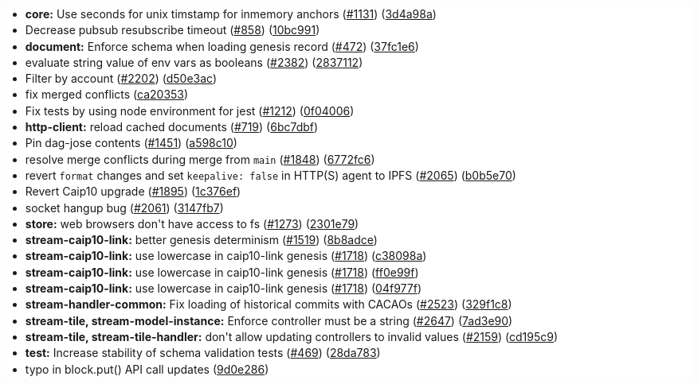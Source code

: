 * **core:** Use seconds for unix timstamp for inmemory anchors ([#1131](https://github.com/ceramicnetwork/js-ceramic/issues/1131)) ([3d4a98a](https://github.com/ceramicnetwork/js-ceramic/commit/3d4a98a60ad6c9bced3f191555f3e2d31a33c76a))
* Decrease pubsub resubscribe timeout ([#858](https://github.com/ceramicnetwork/js-ceramic/issues/858)) ([10bc991](https://github.com/ceramicnetwork/js-ceramic/commit/10bc9911ee3356370f5e1603b85e32ebe86ac5c6))
* **document:** Enforce schema when loading genesis record ([#472](https://github.com/ceramicnetwork/js-ceramic/issues/472)) ([37fc1e6](https://github.com/ceramicnetwork/js-ceramic/commit/37fc1e6c18feccbaf16ce60b711c611e5ba7aeb4))
* evaluate string value of env vars as booleans ([#2382](https://github.com/ceramicnetwork/js-ceramic/issues/2382)) ([2837112](https://github.com/ceramicnetwork/js-ceramic/commit/28371128d867fc7102dbf614f5bc1eab6a04b94d))
* Filter by account ([#2202](https://github.com/ceramicnetwork/js-ceramic/issues/2202)) ([d50e3ac](https://github.com/ceramicnetwork/js-ceramic/commit/d50e3ac49030bd7eda318580fe354db53530cf71))
* fix merged conflicts ([ca20353](https://github.com/ceramicnetwork/js-ceramic/commit/ca20353da20038fdf6aab710f1a518bd0bd21e4d))
* Fix tests by using node environment for jest ([#1212](https://github.com/ceramicnetwork/js-ceramic/issues/1212)) ([0f04006](https://github.com/ceramicnetwork/js-ceramic/commit/0f04006098f9028c6750c9920c4b3af758b71235))
* **http-client:** reload cached documents ([#719](https://github.com/ceramicnetwork/js-ceramic/issues/719)) ([6bc7dbf](https://github.com/ceramicnetwork/js-ceramic/commit/6bc7dbff31eaccfdbcb960effd850f069eb0d538))
* Pin dag-jose contents ([#1451](https://github.com/ceramicnetwork/js-ceramic/issues/1451)) ([a598c10](https://github.com/ceramicnetwork/js-ceramic/commit/a598c10d77eba29877c6513eb8567972f6db83cf))
* resolve merge conflicts during merge from `main` ([#1848](https://github.com/ceramicnetwork/js-ceramic/issues/1848)) ([6772fc6](https://github.com/ceramicnetwork/js-ceramic/commit/6772fc6c61bc9daadfd3f6d6ecf3de2bb100450d))
* revert `format` changes and set `keepalive: false` in HTTP(S) agent to IPFS ([#2065](https://github.com/ceramicnetwork/js-ceramic/issues/2065)) ([b0b5e70](https://github.com/ceramicnetwork/js-ceramic/commit/b0b5e701b569d746b9b8e68ac973d4e705f78af5))
* Revert Caip10 upgrade ([#1895](https://github.com/ceramicnetwork/js-ceramic/issues/1895)) ([1c376ef](https://github.com/ceramicnetwork/js-ceramic/commit/1c376ef92f4e93b6da819616cef4e5c7582c97e5))
* socket hangup bug ([#2061](https://github.com/ceramicnetwork/js-ceramic/issues/2061)) ([3147fb7](https://github.com/ceramicnetwork/js-ceramic/commit/3147fb7749b08e216cf31c2bcea55693868f4cf2))
* **store:** web browsers don't have access to fs ([#1273](https://github.com/ceramicnetwork/js-ceramic/issues/1273)) ([2301e79](https://github.com/ceramicnetwork/js-ceramic/commit/2301e79248234c1e3dc60af9730473c3b02e7b88))
* **stream-caip10-link:** better genesis determinism ([#1519](https://github.com/ceramicnetwork/js-ceramic/issues/1519)) ([8b8adce](https://github.com/ceramicnetwork/js-ceramic/commit/8b8adcea0a5852dc032ec10455c84ad406bce748))
* **stream-caip10-link:** use lowercase in caip10-link genesis ([#1718](https://github.com/ceramicnetwork/js-ceramic/issues/1718)) ([c38098a](https://github.com/ceramicnetwork/js-ceramic/commit/c38098af66220912d01214e965392996d308c14f))
* **stream-caip10-link:** use lowercase in caip10-link genesis ([#1718](https://github.com/ceramicnetwork/js-ceramic/issues/1718)) ([ff0e99f](https://github.com/ceramicnetwork/js-ceramic/commit/ff0e99fcf6167e8ca3e36217935bfd673abdf198))
* **stream-caip10-link:** use lowercase in caip10-link genesis ([#1718](https://github.com/ceramicnetwork/js-ceramic/issues/1718)) ([04f977f](https://github.com/ceramicnetwork/js-ceramic/commit/04f977f315592b4b0f7590c9abcb67409c212adf))
* **stream-handler-common:** Fix loading of historical commits with CACAOs ([#2523](https://github.com/ceramicnetwork/js-ceramic/issues/2523)) ([329f1c8](https://github.com/ceramicnetwork/js-ceramic/commit/329f1c8457bd04bf9619fed0bba8f89afabd0b7e))
* **stream-tile, stream-model-instance:** Enforce controller must be a string ([#2647](https://github.com/ceramicnetwork/js-ceramic/issues/2647)) ([7ad3e90](https://github.com/ceramicnetwork/js-ceramic/commit/7ad3e90ce0176abf19041bebdd67d90733ba2511))
* **stream-tile, stream-tile-handler:** don't allow updating controllers to invalid values ([#2159](https://github.com/ceramicnetwork/js-ceramic/issues/2159)) ([cd195c9](https://github.com/ceramicnetwork/js-ceramic/commit/cd195c924b3316ded5d33f708c6781e1b6f49543))
* **test:** Increase stability of schema validation tests ([#469](https://github.com/ceramicnetwork/js-ceramic/issues/469)) ([28da783](https://github.com/ceramicnetwork/js-ceramic/commit/28da783f6c6ca29dc925152ce4c3c5fc6e3c0bdd))
* typo in block.put() API call updates ([9d0e286](https://github.com/ceramicnetwork/js-ceramic/commit/9d0e286913730d90c40e00ed2fafd0726db24672))
